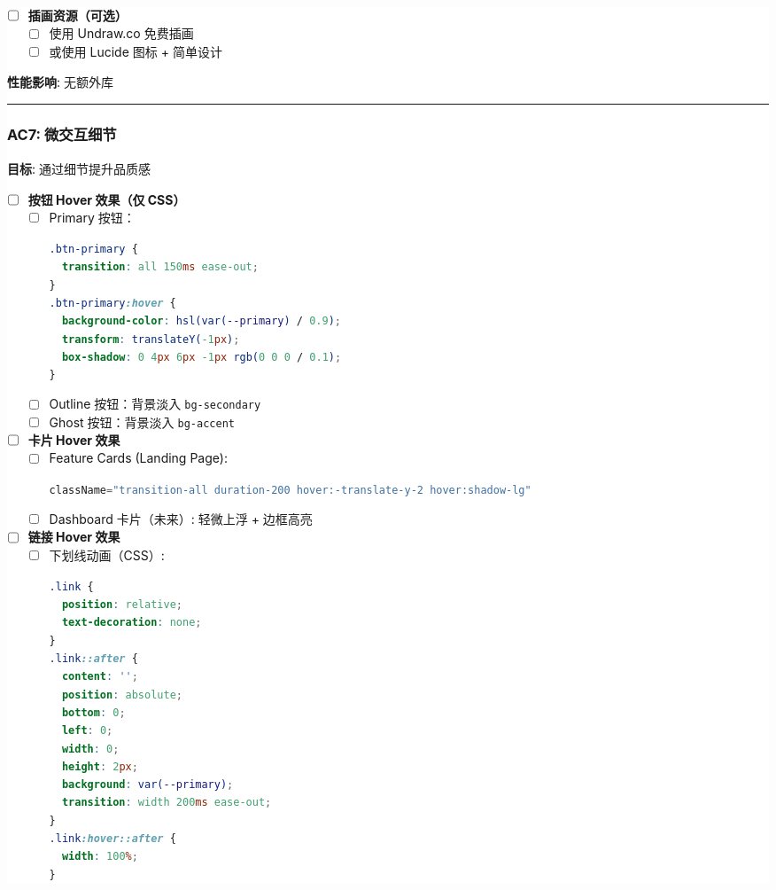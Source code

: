 - [ ] **插画资源（可选）**
  - [ ] 使用 Undraw.co 免费插画
  - [ ] 或使用 Lucide 图标 + 简单设计

**性能影响**: 无额外库

---

### AC7: 微交互细节

**目标**: 通过细节提升品质感

- [ ] **按钮 Hover 效果（仅 CSS）**
  - [ ] Primary 按钮：
    ```css
    .btn-primary {
      transition: all 150ms ease-out;
    }
    .btn-primary:hover {
      background-color: hsl(var(--primary) / 0.9);
      transform: translateY(-1px);
      box-shadow: 0 4px 6px -1px rgb(0 0 0 / 0.1);
    }
    ```
  - [ ] Outline 按钮：背景淡入 `bg-secondary`
  - [ ] Ghost 按钮：背景淡入 `bg-accent`

- [ ] **卡片 Hover 效果**
  - [ ] Feature Cards (Landing Page):
    ```typescript
    className="transition-all duration-200 hover:-translate-y-2 hover:shadow-lg"
    ```
  - [ ] Dashboard 卡片（未来）: 轻微上浮 + 边框高亮

- [ ] **链接 Hover 效果**
  - [ ] 下划线动画（CSS）:
    ```css
    .link {
      position: relative;
      text-decoration: none;
    }
    .link::after {
      content: '';
      position: absolute;
      bottom: 0;
      left: 0;
      width: 0;
      height: 2px;
      background: var(--primary);
      transition: width 200ms ease-out;
    }
    .link:hover::after {
      width: 100%;
    }
    ```
